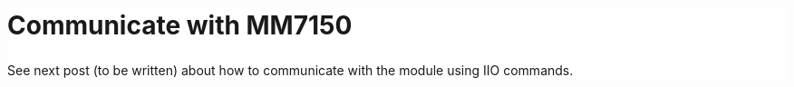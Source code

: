 # Communicate with MM7150
See next post (to be written) about how to communicate with the module using IIO commands.

[0]: https://www.raspberrypi.org/documentation/installation/installing-images/README.md
[1]: https://www.raspberrypi.org/documentation/remote-access/ssh/
[2]: https://www.raspberrypi.org/documentation/linux/kernel/building.md
[3]: https://www.raspberrypi.org/documentation/linux/kernel/configuring.md
[4]: https://www.raspberrypi.org/documentation/configuration/device-tree.md
[5]: https://pinout.xyz/
[6]: https://github.com/torvalds/linux/blob/master/drivers/hid/hid-sensor-hub.c
[7]: https://github.com/torvalds/linux/commit/5cc5084dd9afa2f9bf953b0217bdb1b7c2158be1
[8]: https://www.kernel.org/doc/Documentation/hid/hid-sensor.txt
[9]: https://git.kernel.org/pub/scm/linux/kernel/git/torvalds/linux.git/tree/Documentation/ABI/testing/sysfs-bus-iio?id=HEAD